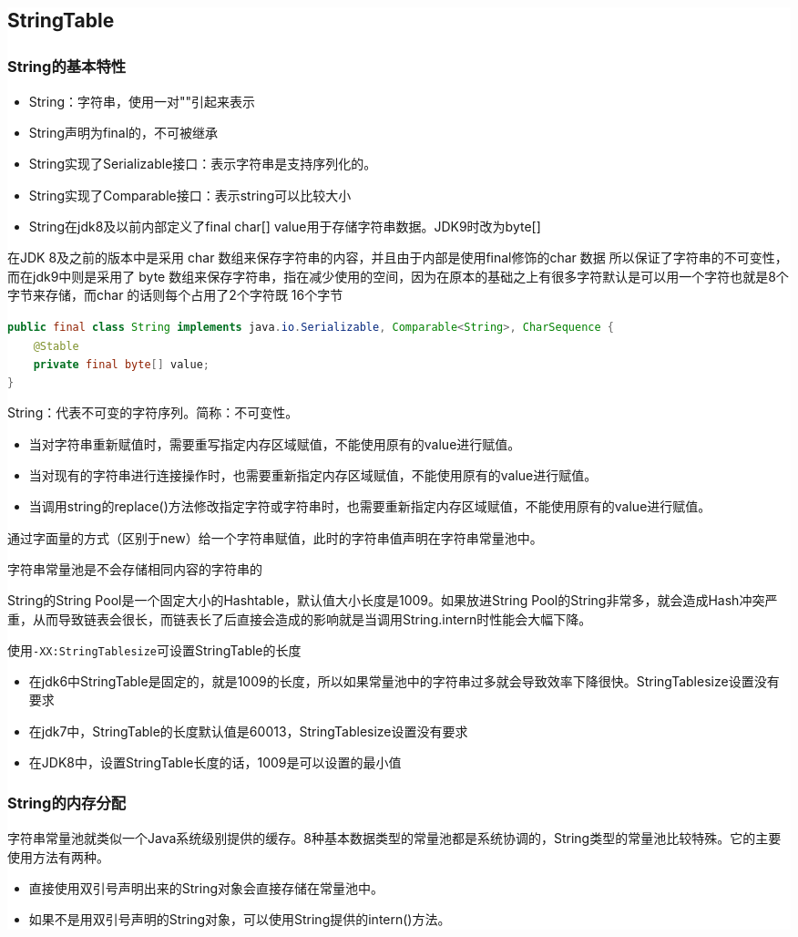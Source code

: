 

## StringTable

### String的基本特性

- String：字符串，使用一对""引起来表示

- String声明为final的，不可被继承

- String实现了Serializable接口：表示字符串是支持序列化的。

- String实现了Comparable接口：表示string可以比较大小

- String在jdk8及以前内部定义了final char[] value用于存储字符串数据。JDK9时改为byte[]



在JDK 8及之前的版本中是采用 char 数组来保存字符串的内容，并且由于内部是使用final修饰的char  数据 所以保证了字符串的不可变性，而在jdk9中则是采用了 byte 数组来保存字符串，指在减少使用的空间，因为在原本的基础之上有很多字符默认是可以用一个字符也就是8个字节来存储，而char 的话则每个占用了2个字符既 16个字节

```java
public final class String implements java.io.Serializable, Comparable<String>, CharSequence {
    @Stable
    private final byte[] value;
}
```

String：代表不可变的字符序列。简称：不可变性。

- 当对字符串重新赋值时，需要重写指定内存区域赋值，不能使用原有的value进行赋值。

- 当对现有的字符串进行连接操作时，也需要重新指定内存区域赋值，不能使用原有的value进行赋值。

- 当调用string的replace()方法修改指定字符或字符串时，也需要重新指定内存区域赋值，不能使用原有的value进行赋值。



通过字面量的方式（区别于new）给一个字符串赋值，此时的字符串值声明在字符串常量池中。

字符串常量池是不会存储相同内容的字符串的

String的String Pool是一个固定大小的Hashtable，默认值大小长度是1009。如果放进String Pool的String非常多，就会造成Hash冲突严重，从而导致链表会很长，而链表长了后直接会造成的影响就是当调用String.intern时性能会大幅下降。

使用`-XX:StringTablesize`可设置StringTable的长度

-  在jdk6中StringTable是固定的，就是1009的长度，所以如果常量池中的字符串过多就会导致效率下降很快。StringTablesize设置没有要求 

-  在jdk7中，StringTable的长度默认值是60013，StringTablesize设置没有要求 

-  在JDK8中，设置StringTable长度的话，1009是可以设置的最小值 



### String的内存分配

字符串常量池就类似一个Java系统级别提供的缓存。8种基本数据类型的常量池都是系统协调的，String类型的常量池比较特殊。它的主要使用方法有两种。

-  直接使用双引号声明出来的String对象会直接存储在常量池中。 

-  如果不是用双引号声明的String对象，可以使用String提供的intern()方法。
